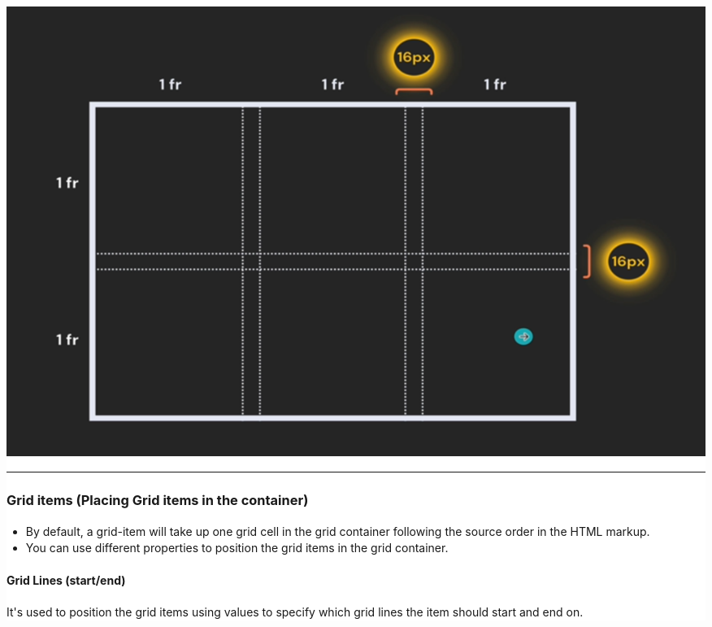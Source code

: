   ![grid-gap](./img/grid-gap.png)

---

### Grid items (Placing Grid items in the container)

- By default, a grid-item will take up one grid cell in the grid container following the source order in the HTML markup.
- You can use different properties to position the grid items in the grid container.

#### Grid Lines (start/end)

It's used to position the grid items using values to specify which grid lines the item should start and end on.